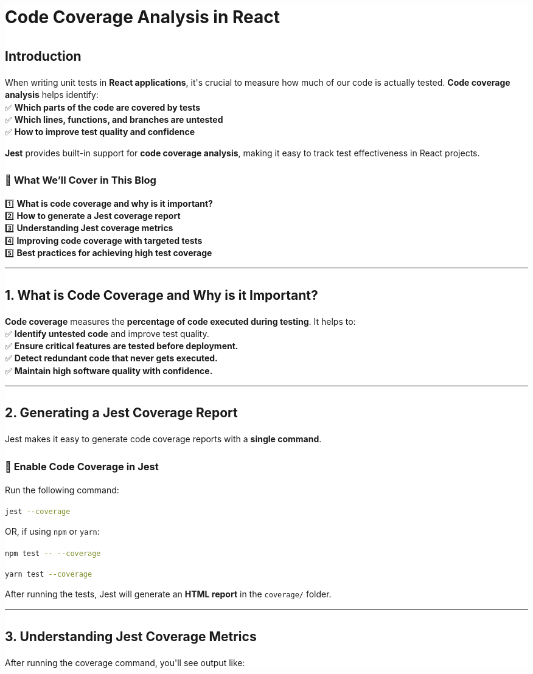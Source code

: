 # **Code Coverage Analysis in React**  

## **Introduction**  
When writing unit tests in **React applications**, it's crucial to measure how much of our code is actually tested. **Code coverage analysis** helps identify:  
✅ **Which parts of the code are covered by tests**  
✅ **Which lines, functions, and branches are untested**  
✅ **How to improve test quality and confidence**  

**Jest** provides built-in support for **code coverage analysis**, making it easy to track test effectiveness in React projects.

### 📌 **What We’ll Cover in This Blog**
1️⃣ **What is code coverage and why is it important?**  
2️⃣ **How to generate a Jest coverage report**  
3️⃣ **Understanding Jest coverage metrics**  
4️⃣ **Improving code coverage with targeted tests**  
5️⃣ **Best practices for achieving high test coverage**  

---

## **1. What is Code Coverage and Why is it Important?**  
**Code coverage** measures the **percentage of code executed during testing**. It helps to:  
✅ **Identify untested code** and improve test quality.  
✅ **Ensure critical features are tested before deployment.**  
✅ **Detect redundant code that never gets executed.**  
✅ **Maintain high software quality with confidence.**  

---

## **2. Generating a Jest Coverage Report**
Jest makes it easy to generate code coverage reports with a **single command**.  

### 📌 **Enable Code Coverage in Jest**
Run the following command:  
```bash
jest --coverage
```
OR, if using `npm` or `yarn`:  
```bash
npm test -- --coverage
```
```bash
yarn test --coverage
```
After running the tests, Jest will generate an **HTML report** in the `coverage/` folder.  

---

## **3. Understanding Jest Coverage Metrics**
After running the coverage command, you'll see output like:  
